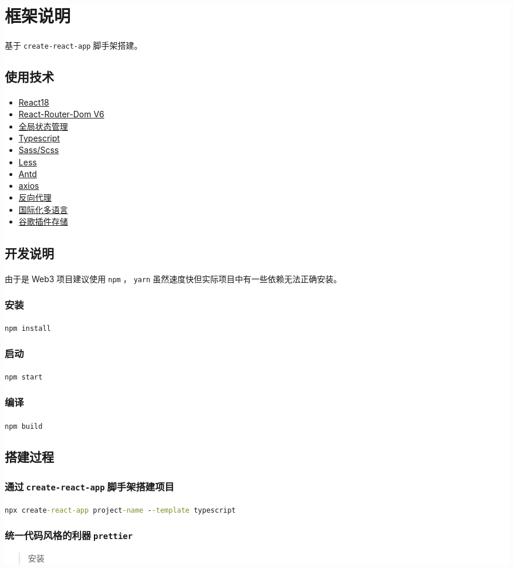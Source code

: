 # 框架说明

基于 `create-react-app` 脚手架搭建。

## 使用技术

- [React18]()
- [React-Router-Dom V6]()
- [全局状态管理](https://github.com/dai-shi/react-hooks-global-state)
- [Typescript]()
- [Sass/Scss]()
- [Less]()
- [Antd]()
- [axios]()
- [反向代理]()
- [国际化多语言]()
- [谷歌插件存储](https://github.com/onikienko/use-chrome-storage)

## 开发说明

由于是 Web3 项目建议使用 `npm` ， `yarn` 虽然速度快但实际项目中有一些依赖无法正确安装。

### 安装

```cmd
npm install
```

### 启动

```cmd
npm start
```

### 编译

```cmd
npm build
```

## 搭建过程

### 通过 `create-react-app` 脚手架搭建项目

```cmd
npx create-react-app project-name --template typescript
```

### 统一代码风格的利器 `prettier`

> 安装
